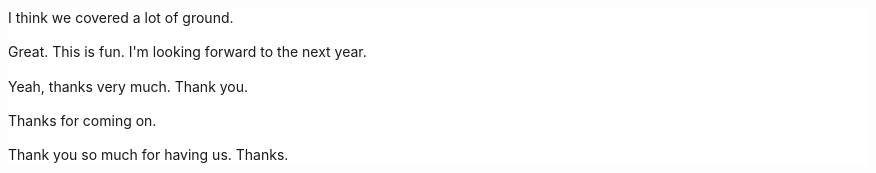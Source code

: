 </turn>


<turn speaker="Michael Collins" timestamp="43:20">

I think we covered a lot of ground.

</turn>


<turn speaker="Matt Gardner" timestamp="43:22">

Great. This is fun. I'm looking forward to the next year.

</turn>


<turn speaker="Michael Collins" timestamp="43:26">

Yeah, thanks very much. Thank you.

</turn>


<turn speaker="Matt Gardner" timestamp="43:27">

Thanks for coming on.

</turn>


<turn speaker="Tom Kwiatkowski" timestamp="43:28">

Thank you so much for having us. Thanks.

</turn>
